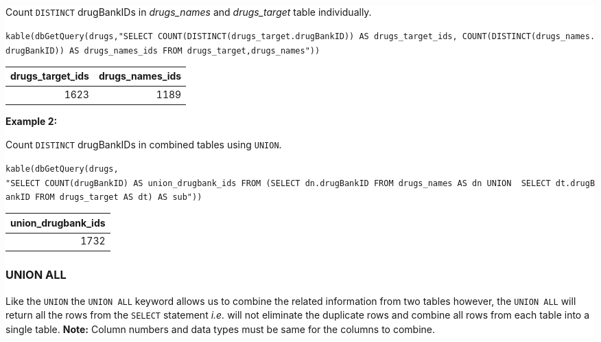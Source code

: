 Count `DISTINCT` drugBankIDs in *drugs\_names* and *drugs\_target* table
individually.

    kable(dbGetQuery(drugs,"SELECT COUNT(DISTINCT(drugs_target.drugBankID)) AS drugs_target_ids, COUNT(DISTINCT(drugs_names.drugBankID)) AS drugs_names_ids FROM drugs_target,drugs_names"))

<table>
<thead>
<tr class="header">
<th align="right">drugs_target_ids</th>
<th align="right">drugs_names_ids</th>
</tr>
</thead>
<tbody>
<tr class="odd">
<td align="right">1623</td>
<td align="right">1189</td>
</tr>
</tbody>
</table>

**Example 2:**

Count `DISTINCT` drugBankIDs in combined tables using `UNION`.

    kable(dbGetQuery(drugs,
    "SELECT COUNT(drugBankID) AS union_drugbank_ids FROM (SELECT dn.drugBankID FROM drugs_names AS dn UNION  SELECT dt.drugBankID FROM drugs_target AS dt) AS sub"))

<table>
<thead>
<tr class="header">
<th align="right">union_drugbank_ids</th>
</tr>
</thead>
<tbody>
<tr class="odd">
<td align="right">1732</td>
</tr>
</tbody>
</table>

### UNION ALL

Like the `UNION` the `UNION ALL` keyword allows us to combine the
related information from two tables however, the `UNION ALL` will return
all the rows from the `SELECT` statement *i.e.* will not eliminate the
duplicate rows and combine all rows from each table into a single table.
**Note:** Column numbers and data types must be same for the columns to
combine.
